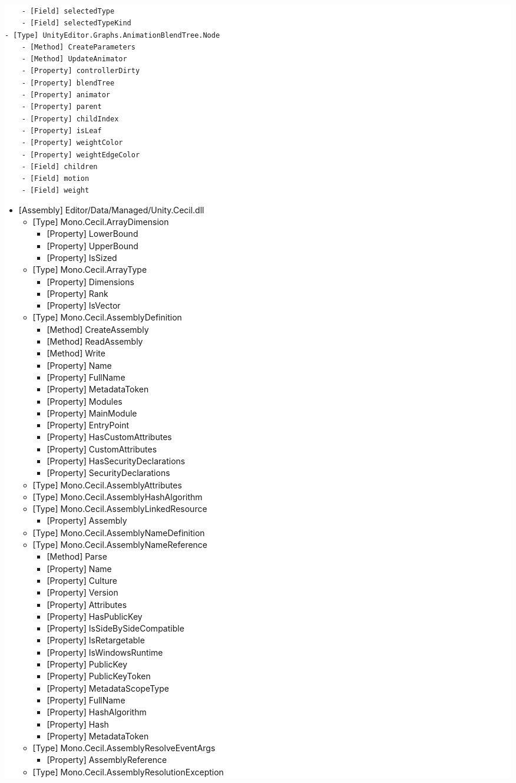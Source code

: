         - [Field] selectedType
        - [Field] selectedTypeKind
    - [Type] UnityEditor.Graphs.AnimationBlendTree.Node
        - [Method] CreateParameters
        - [Method] UpdateAnimator
        - [Property] controllerDirty
        - [Property] blendTree
        - [Property] animator
        - [Property] parent
        - [Property] childIndex
        - [Property] isLeaf
        - [Property] weightColor
        - [Property] weightEdgeColor
        - [Field] children
        - [Field] motion
        - [Field] weight
- [Assembly] Editor/Data/Managed/Unity.Cecil.dll
    - [Type] Mono.Cecil.ArrayDimension
        - [Property] LowerBound
        - [Property] UpperBound
        - [Property] IsSized
    - [Type] Mono.Cecil.ArrayType
        - [Property] Dimensions
        - [Property] Rank
        - [Property] IsVector
    - [Type] Mono.Cecil.AssemblyDefinition
        - [Method] CreateAssembly
        - [Method] ReadAssembly
        - [Method] Write
        - [Property] Name
        - [Property] FullName
        - [Property] MetadataToken
        - [Property] Modules
        - [Property] MainModule
        - [Property] EntryPoint
        - [Property] HasCustomAttributes
        - [Property] CustomAttributes
        - [Property] HasSecurityDeclarations
        - [Property] SecurityDeclarations
    - [Type] Mono.Cecil.AssemblyAttributes
    - [Type] Mono.Cecil.AssemblyHashAlgorithm
    - [Type] Mono.Cecil.AssemblyLinkedResource
        - [Property] Assembly
    - [Type] Mono.Cecil.AssemblyNameDefinition
    - [Type] Mono.Cecil.AssemblyNameReference
        - [Method] Parse
        - [Property] Name
        - [Property] Culture
        - [Property] Version
        - [Property] Attributes
        - [Property] HasPublicKey
        - [Property] IsSideBySideCompatible
        - [Property] IsRetargetable
        - [Property] IsWindowsRuntime
        - [Property] PublicKey
        - [Property] PublicKeyToken
        - [Property] MetadataScopeType
        - [Property] FullName
        - [Property] HashAlgorithm
        - [Property] Hash
        - [Property] MetadataToken
    - [Type] Mono.Cecil.AssemblyResolveEventArgs
        - [Property] AssemblyReference
    - [Type] Mono.Cecil.AssemblyResolutionException